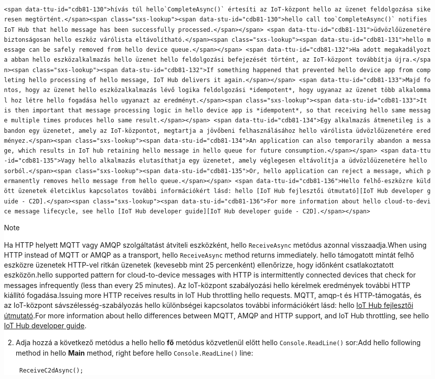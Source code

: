     <span data-ttu-id="cdb81-130">hívás túl hello`CompleteAsync()` értesíti az IoT-központ hello az üzenet feldolgozása sikeresen megtörtént.</span><span class="sxs-lookup"><span data-stu-id="cdb81-130">hello call too`CompleteAsync()` notifies IoT Hub that hello message has been successfully processed.</span></span> <span data-ttu-id="cdb81-131">üdvözlőüzenetére biztonságosan hello eszköz várólista eltávolítható.</span><span class="sxs-lookup"><span data-stu-id="cdb81-131">hello message can be safely removed from hello device queue.</span></span> <span data-ttu-id="cdb81-132">Ha adott megakadályozta abban hello eszközalkalmazás hello üzenet hello feldolgozási befejezését történt, az IoT-központ továbbítja újra.</span><span class="sxs-lookup"><span data-stu-id="cdb81-132">If something happened that prevented hello device app from completing hello processing of hello message, IoT Hub delivers it again.</span></span> <span data-ttu-id="cdb81-133">Majd fontos, hogy az üzenet hello eszközalkalmazás lévő logika feldolgozási *idempotent*, hogy ugyanaz az üzenet több alkalommal hoz létre hello fogadása hello ugyanazt az eredményt.</span><span class="sxs-lookup"><span data-stu-id="cdb81-133">It is then important that message processing logic in hello device app is *idempotent*, so that receiving hello same message multiple times produces hello same result.</span></span> <span data-ttu-id="cdb81-134">Egy alkalmazás átmenetileg is abandon egy üzenetet, amely az IoT-központot, megtartja a jövőbeni felhasználásához hello várólista üdvözlőüzenetére eredményez.</span><span class="sxs-lookup"><span data-stu-id="cdb81-134">An application can also temporarily abandon a message, which results in IoT hub retaining hello message in hello queue for future consumption.</span></span> <span data-ttu-id="cdb81-135">Vagy hello alkalmazás elutasíthatja egy üzenetet, amely véglegesen eltávolítja a üdvözlőüzenetére hello sorból.</span><span class="sxs-lookup"><span data-stu-id="cdb81-135">Or, hello application can reject a message, which permanently removes hello message from hello queue.</span></span> <span data-ttu-id="cdb81-136">Hello felhő-eszközre küldött üzenetek életciklus kapcsolatos további információkért lásd: hello [IoT Hub fejlesztői útmutató][IoT Hub developer guide - C2D].</span><span class="sxs-lookup"><span data-stu-id="cdb81-136">For more information about hello cloud-to-device message lifecycle, see hello [IoT Hub developer guide][IoT Hub developer guide - C2D].</span></span>
   
   > [!NOTE]
   > <span data-ttu-id="cdb81-137">Ha HTTP helyett MQTT vagy AMQP szolgáltatást átviteli eszközként, hello `ReceiveAsync` metódus azonnal visszaadja.</span><span class="sxs-lookup"><span data-stu-id="cdb81-137">When using HTTP instead of MQTT or AMQP as a transport, hello `ReceiveAsync` method returns immediately.</span></span> <span data-ttu-id="cdb81-138">hello támogatott mintát felhő eszközre üzenetek HTTP-vel ritkán üzenetek (kevesebb mint 25 percenként) ellenőrizze, hogy időnként csatlakoztatott eszközön.</span><span class="sxs-lookup"><span data-stu-id="cdb81-138">hello supported pattern for cloud-to-device messages with HTTP is intermittently connected devices that check for messages infrequently (less than every 25 minutes).</span></span> <span data-ttu-id="cdb81-139">Az IoT-központ szabályozási hello kérelmek eredmények további HTTP kiállító fogadása.</span><span class="sxs-lookup"><span data-stu-id="cdb81-139">Issuing more HTTP receives results in IoT Hub throttling hello requests.</span></span> <span data-ttu-id="cdb81-140">MQTT, amqp-t és HTTP-támogatás, és az IoT-központ sávszélesség-szabályozás hello különbségei kapcsolatos további információkért lásd: hello [IoT Hub fejlesztői útmutató][IoT Hub developer guide - C2D].</span><span class="sxs-lookup"><span data-stu-id="cdb81-140">For more information about hello differences between MQTT, AMQP and HTTP support, and IoT Hub throttling, see hello [IoT Hub developer guide][IoT Hub developer guide - C2D].</span></span>
   > 
   > 
2. <span data-ttu-id="cdb81-141">Adja hozzá a következő metódus a hello hello **fő** metódus közvetlenül előtt hello `Console.ReadLine()` sor:</span><span class="sxs-lookup"><span data-stu-id="cdb81-141">Add hello following method in hello **Main** method, right before hello `Console.ReadLine()` line:</span></span>
   
        ReceiveC2dAsync();


[20]: ./media/iot-hub-csharp-csharp-c2d/create-identity-csharp1.png
[21]: ./media/iot-hub-csharp-csharp-c2d/sendc2d1.png
[22]: ./media/iot-hub-csharp-csharp-c2d/sendc2d2.png
[Azure IoT szolgáltatás SDK NuGet-csomag]: https://www.nuget.org/packages/Microsoft.Azure.Devices/
[átmeneti hiba kezelése]: https://msdn.microsoft.com/library/hh680901(v=pandp.50).aspx
[IoT Hub developer guide - C2D]: iot-hub-devguide-messaging.md
[IoT Hub fejlesztői útmutató]: iot-hub-devguide.md
[Ismerkedés az IoT-központ]: iot-hub-csharp-csharp-getstarted.md
[lnk-free-trial]: http://azure.microsoft.com/pricing/free-trial/
[Azure IoT Suite]: https://docs.microsoft.com/en-us/azure/iot-suite/
[Azure IoT-eszközök SDK-k]: iot-hub-devguide-sdks.md